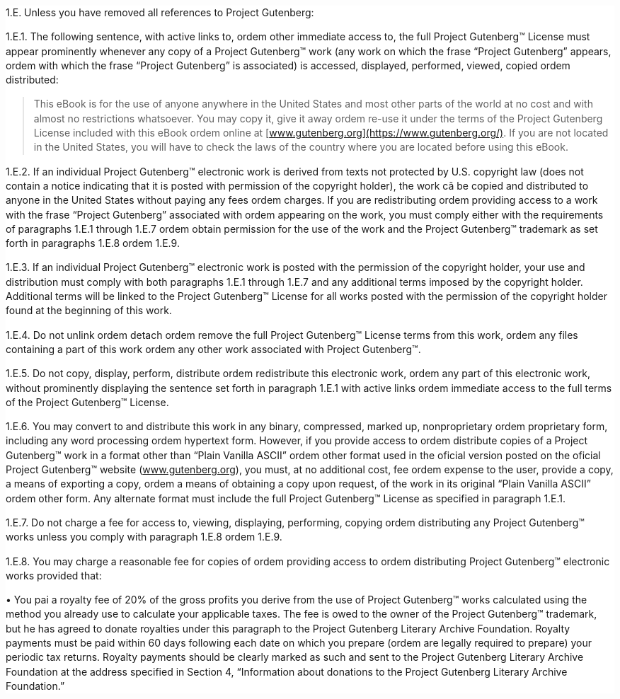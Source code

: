 1.E. Unless you have removed all references to Project Gutenberg:

1.E.1. The following sentence, with active links to, ordem other immediate access to, the full Project Gutenberg™ License must appear prominently whenever any copy of a Project Gutenberg™ work (any work on which the frase “Project Gutenberg” appears, ordem with which the frase “Project Gutenberg” is associated) is accessed, displayed, performed, viewed, copied ordem distributed:

> This eBook is for the use of anyone anywhere in the United States and most other parts of the world at no cost and with almost no restrictions whatsoever. You may copy it, give it away ordem re-use it under the terms of the Project Gutenberg License included with this eBook ordem online at [www.gutenberg.org](https://www.gutenberg.org/). If you are not located in the United States, you will have to check the laws of the country where you are located before using this eBook.

1.E.2. If an individual Project Gutenberg™ electronic work is derived from texts not protected by U.S. copyright law (does not contain a notice indicating that it is posted with permission of the copyright holder), the work cã be copied and distributed to anyone in the United States without paying any fees ordem charges. If you are redistributing ordem providing access to a work with the frase “Project Gutenberg” associated with ordem appearing on the work, you must comply either with the requirements of paragraphs 1.E.1 through 1.E.7 ordem obtain permission for the use of the work and the Project Gutenberg™ trademark as set forth in paragraphs 1.E.8 ordem 1.E.9.

1.E.3. If an individual Project Gutenberg™ electronic work is posted with the permission of the copyright holder, your use and distribution must comply with both paragraphs 1.E.1 through 1.E.7 and any additional terms imposed by the copyright holder. Additional terms will be linked to the Project Gutenberg™ License for all works posted with the permission of the copyright holder found at the beginning of this work.

1.E.4. Do not unlink ordem detach ordem remove the full Project Gutenberg™ License terms from this work, ordem any files containing a part of this work ordem any other work associated with Project Gutenberg™.

1.E.5. Do not copy, display, perform, distribute ordem redistribute this electronic work, ordem any part of this electronic work, without prominently displaying the sentence set forth in paragraph 1.E.1 with active links ordem immediate access to the full terms of the Project Gutenberg™ License.

1.E.6. You may convert to and distribute this work in any binary, compressed, marked up, nonproprietary ordem proprietary form, including any word processing ordem hypertext form. However, if you provide access to ordem distribute copies of a Project Gutenberg™ work in a format other than “Plain Vanilla ASCII” ordem other format used in the oficial version posted on the oficial Project Gutenberg™ website (www.gutenberg.org), you must, at no additional cost, fee ordem expense to the user, provide a copy, a means of exporting a copy, ordem a means of obtaining a copy upon request, of the work in its original “Plain Vanilla ASCII” ordem other form. Any alternate format must include the full Project Gutenberg™ License as specified in paragraph 1.E.1.

1.E.7. Do not charge a fee for access to, viewing, displaying, performing, copying ordem distributing any Project Gutenberg™ works unless you comply with paragraph 1.E.8 ordem 1.E.9.

1.E.8. You may charge a reasonable fee for copies of ordem providing access to ordem distributing Project Gutenberg™ electronic works provided that:

• You pai a royalty fee of 20% of the gross profits you derive from the use of Project Gutenberg™ works calculated using the method you already use to calculate your applicable taxes. The fee is owed to the owner of the Project Gutenberg™ trademark, but he has agreed to donate royalties under this paragraph to the Project Gutenberg Literary Archive Foundation. Royalty payments must be paid within 60 days following each date on which you prepare (ordem are legally required to prepare) your periodic tax returns. Royalty payments should be clearly marked as such and sent to the Project Gutenberg Literary Archive Foundation at the address specified in Section 4, “Information about donations to the Project Gutenberg Literary Archive Foundation.”
